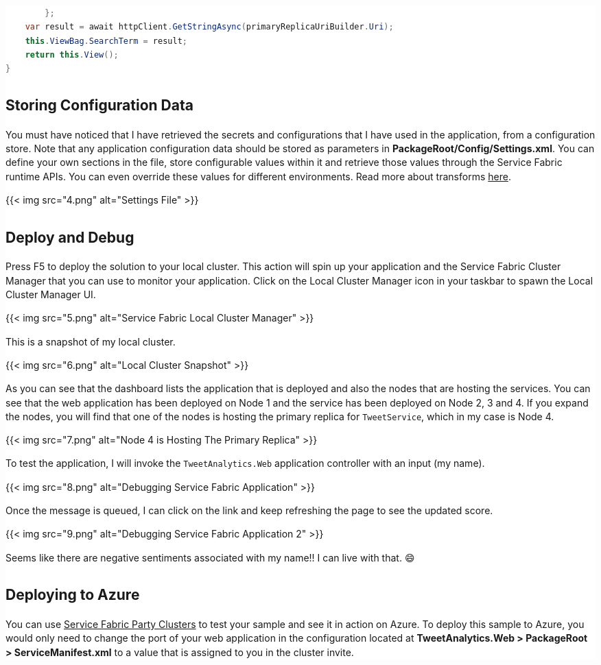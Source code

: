 ```CS
		};
	var result = await httpClient.GetStringAsync(primaryReplicaUriBuilder.Uri);
	this.ViewBag.SearchTerm = result;
	return this.View();
}
```

## Storing Configuration Data

You must have noticed that I have retrieved the secrets and configurations that I have used in the application, from a configuration store. Note that any application configuration data should be stored as parameters in **PackageRoot/Config/Settings.xml**. You can define your own sections in the file, store configurable values within it and retrieve those values through the Service Fabric runtime APIs. You can even override these values for different environments. Read more about transforms [here](https://azure.microsoft.com/en-us/documentation/articles/service-fabric-manage-multiple-environment-app-configuration).

{{< img src="4.png" alt="Settings File" >}}

## Deploy and Debug

Press F5 to deploy the solution to your local cluster. This action will spin up your application and the Service Fabric Cluster Manager that you can use to monitor your application. Click on the Local Cluster Manager icon in your taskbar to spawn the Local Cluster Manager UI.

{{< img src="5.png" alt="Service Fabric Local Cluster Manager" >}}

This is a snapshot of my local cluster.

{{< img src="6.png" alt="Local Cluster Snapshot" >}}

As you can see that the dashboard lists the application that is deployed and also the nodes that are hosting the services. You can see that the web application has been deployed on Node 1 and the service has been deployed on Node 2, 3 and 4. If you expand the nodes, you will find that one of the nodes is hosting the primary replica for `TweetService`, which in my case is Node 4.

{{< img src="7.png" alt="Node 4 is Hosting The Primary Replica" >}}

To test the application, I will invoke the `TweetAnalytics.Web` application controller with an input (my name).

{{< img src="8.png" alt="Debugging Service Fabric Application" >}}

Once the message is queued, I can click on the link and keep refreshing the page to see the updated score.

{{< img src="9.png" alt="Debugging Service Fabric Application 2" >}}

Seems like there are negative sentiments associated with my name!! I can live with that. :smile:

## Deploying to Azure

You can use [Service Fabric Party Clusters](http://tryazureservicefabric.eastus.cloudapp.azure.com/) to test your sample and see it in action on Azure. To deploy this sample to Azure, you would only need to change the port of your web application in the configuration located at **TweetAnalytics.Web > PackageRoot > ServiceManifest.xml** to a value that is assigned to you in the cluster invite.
